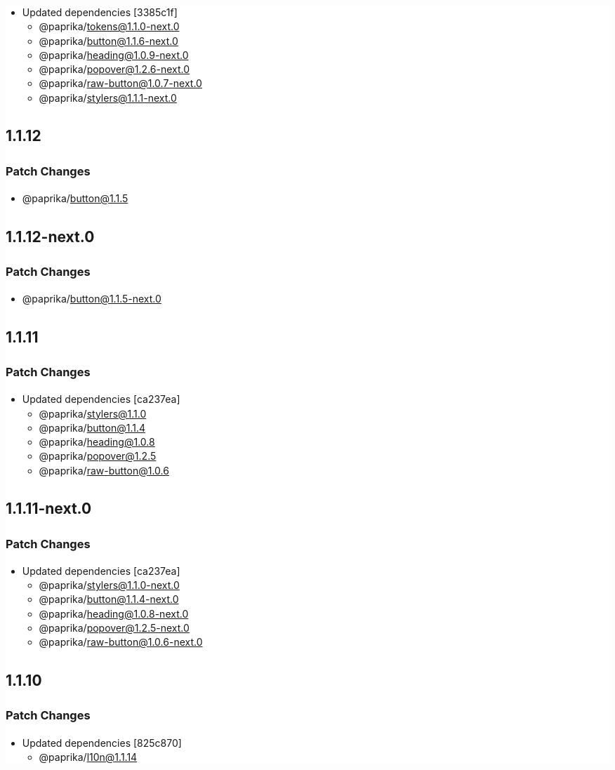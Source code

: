 - Updated dependencies [3385c1f]
  - @paprika/tokens@1.1.0-next.0
  - @paprika/button@1.1.6-next.0
  - @paprika/heading@1.0.9-next.0
  - @paprika/popover@1.2.6-next.0
  - @paprika/raw-button@1.0.7-next.0
  - @paprika/stylers@1.1.1-next.0

## 1.1.12

### Patch Changes

- @paprika/button@1.1.5

## 1.1.12-next.0

### Patch Changes

- @paprika/button@1.1.5-next.0

## 1.1.11

### Patch Changes

- Updated dependencies [ca237ea]
  - @paprika/stylers@1.1.0
  - @paprika/button@1.1.4
  - @paprika/heading@1.0.8
  - @paprika/popover@1.2.5
  - @paprika/raw-button@1.0.6

## 1.1.11-next.0

### Patch Changes

- Updated dependencies [ca237ea]
  - @paprika/stylers@1.1.0-next.0
  - @paprika/button@1.1.4-next.0
  - @paprika/heading@1.0.8-next.0
  - @paprika/popover@1.2.5-next.0
  - @paprika/raw-button@1.0.6-next.0

## 1.1.10

### Patch Changes

- Updated dependencies [825c870]
  - @paprika/l10n@1.1.14
